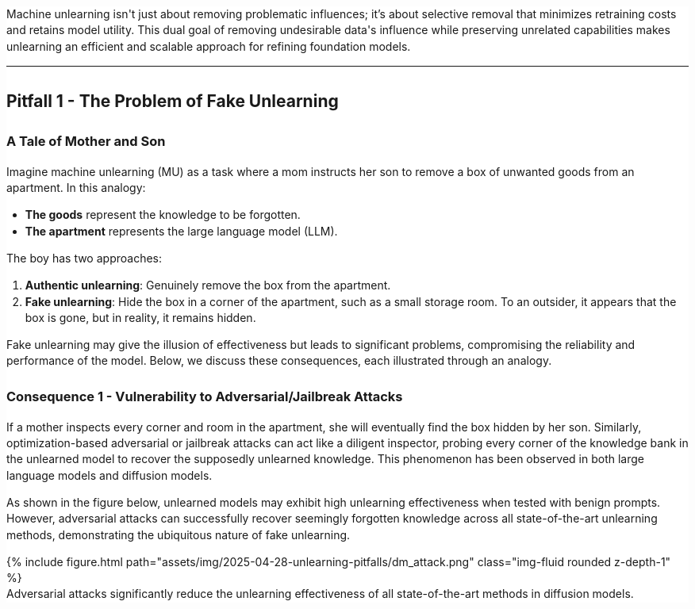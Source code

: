 Machine unlearning isn't just about removing problematic influences; it’s about selective removal that minimizes retraining costs and retains model utility. This dual goal of removing undesirable data's influence while preserving unrelated capabilities makes unlearning an efficient and scalable approach for refining foundation models.

---


## Pitfall 1 - The Problem of Fake Unlearning

### A Tale of Mother and Son

Imagine machine unlearning (MU) as a task where a mom instructs her son to remove a box of unwanted goods from an apartment. In this analogy:

- **The goods** represent the knowledge to be forgotten.
- **The apartment** represents the large language model (LLM).

The boy has two approaches:

1. **Authentic unlearning**: Genuinely remove the box from the apartment.
2. **Fake unlearning**: Hide the box in a corner of the apartment, such as a small storage room. To an outsider, it appears that the box is gone, but in reality, it remains hidden.

Fake unlearning may give the illusion of effectiveness but leads to significant problems, compromising the reliability and performance of the model. Below, we discuss these consequences, each illustrated through an analogy.


### Consequence 1 - Vulnerability to Adversarial/Jailbreak Attacks

If a mother inspects every corner and room in the apartment, she will eventually find the box hidden by her son. Similarly, optimization-based adversarial or jailbreak attacks can act like a diligent inspector, probing every corner of the knowledge bank in the unlearned model to recover the supposedly unlearned knowledge. This phenomenon has been observed in both large language models <d-cite key="lucki2024adversarial"></d-cite> and diffusion models<d-cite key="zhang2024unlearncanvas"></d-cite>.

As shown in the figure below, unlearned models may exhibit high unlearning effectiveness when tested with benign prompts. However, adversarial attacks can successfully recover seemingly forgotten knowledge across all state-of-the-art unlearning methods, demonstrating the ubiquitous nature of fake unlearning.


<div class="row mt-3">
    <div class="col-sm mt-3 mt-md-0">
        {% include figure.html path="assets/img/2025-04-28-unlearning-pitfalls/dm_attack.png" class="img-fluid rounded z-depth-1" %}
    </div>
</div>
<div class="caption">
  Adversarial attacks significantly reduce the unlearning effectiveness of all state-of-the-art methods in diffusion models<d-cite key="zhang2024unlearncanvas"></d-cite>.
</div>
